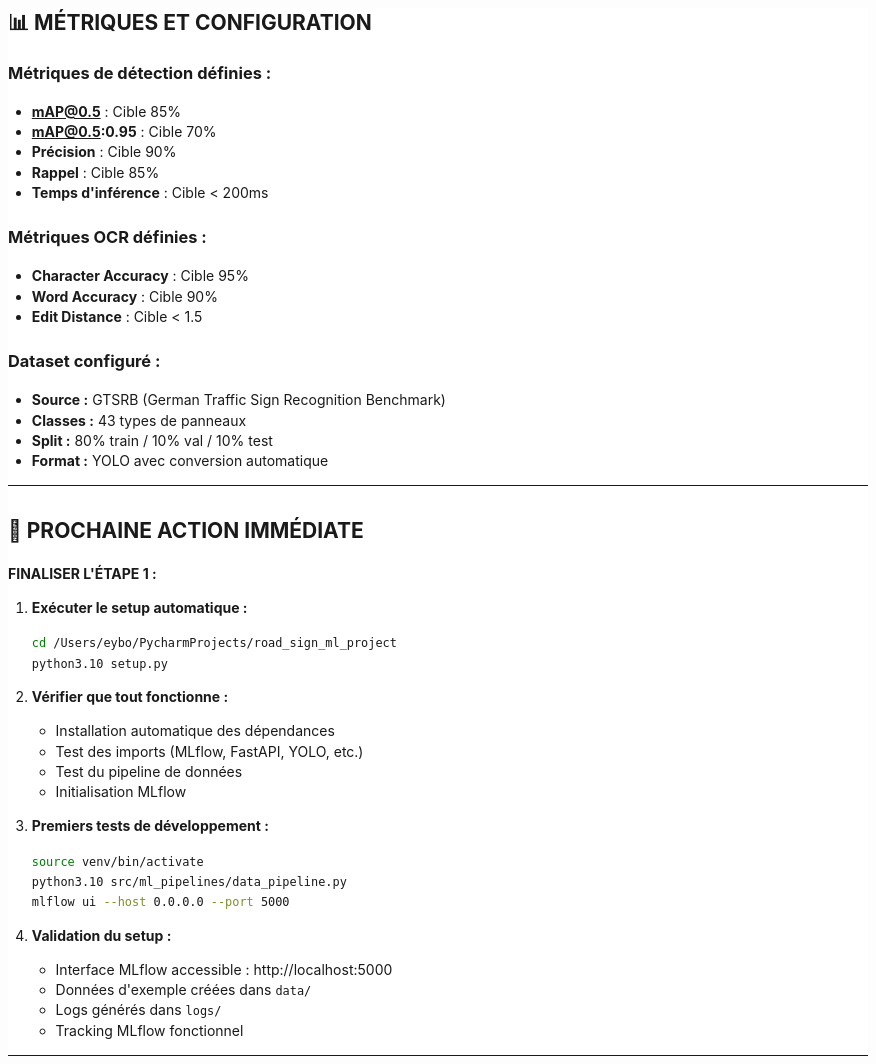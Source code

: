 
## 📊 **MÉTRIQUES ET CONFIGURATION**

### **Métriques de détection définies :**
- **mAP@0.5** : Cible 85%
- **mAP@0.5:0.95** : Cible 70%
- **Précision** : Cible 90%
- **Rappel** : Cible 85%
- **Temps d'inférence** : Cible < 200ms

### **Métriques OCR définies :**
- **Character Accuracy** : Cible 95%
- **Word Accuracy** : Cible 90%
- **Edit Distance** : Cible < 1.5

### **Dataset configuré :**
- **Source :** GTSRB (German Traffic Sign Recognition Benchmark)
- **Classes :** 43 types de panneaux
- **Split :** 80% train / 10% val / 10% test
- **Format :** YOLO avec conversion automatique

---

## 🚀 **PROCHAINE ACTION IMMÉDIATE**

**FINALISER L'ÉTAPE 1 :**

1. **Exécuter le setup automatique :**
   ```bash
   cd /Users/eybo/PycharmProjects/road_sign_ml_project
   python3.10 setup.py
   ```

2. **Vérifier que tout fonctionne :**
   - Installation automatique des dépendances
   - Test des imports (MLflow, FastAPI, YOLO, etc.)
   - Test du pipeline de données
   - Initialisation MLflow

3. **Premiers tests de développement :**
   ```bash
   source venv/bin/activate
   python3.10 src/ml_pipelines/data_pipeline.py
   mlflow ui --host 0.0.0.0 --port 5000
   ```

4. **Validation du setup :**
   - Interface MLflow accessible : http://localhost:5000
   - Données d'exemple créées dans `data/`
   - Logs générés dans `logs/`
   - Tracking MLflow fonctionnel

---

